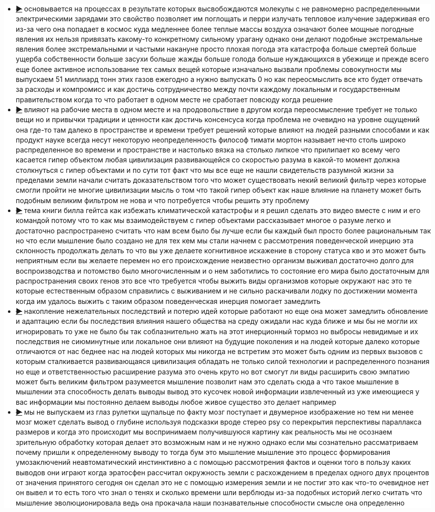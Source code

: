  - ~~[▶](https://www.youtube.com/watch?v=WUXrzSn6lmw&t=176)~~  основывается на процессах в результате которых высвобождаются молекулы с не равномерно распределенными электрическими зарядами это свойство позволяет им поглощать и перри излучать тепловое излучение задерживая его из-за чего она попадает в космос куда медленнее более теплые массы воздуха означают более мощные погодные явления их нельзя привязать какому-то конкретному сильному урагану однако они делают подобные экстремальные явления более экстремальными и частыми накануне просто плохая погода эта катастрофа больше смертей больше ущерба собственности больше засухи больше жажды больше голода больше нуждающихся в убежище и прежде всего еще более активное использование тех самых вещей которые изначально вызвали проблемы совокупности мы выпускаем 51 миллиард тонн этих газов ежегодно а нужно выпускать 0 но как переосмыслить все кто будет отвечать за расходы и компромисс и как достичь сотрудничество между почти каждому локальным и государственным правительством когда то что работает в одном месте не сработает повсюду когда решение 
 - ~~[▶](https://www.youtube.com/watch?v=WUXrzSn6lmw&t=249)~~  влияют на рабочие места в одном месте и на продовольствие в другом когда переосмысление требует не только вещи но и привычки традиции и ценности как достичь консенсуса когда проблема не очевидно на уровне ощущений она где-то там далеко в пространстве и времени требует решений которые влияют на людей разными способами и как продукт науке всегда несут некоторую неопределенность философ тимати мортон называет нечто столь широко распределенное во времени и пространстве и настолько вязка на столько липкое что прилипает ко всему чего касается гипер объектом любая цивилизация развивающейся со скоростью разума в какой-то момент должна столкнуться с гипер объектами и по сути тот факт что мы все еще не нашли свидетельств разумной жизни за пределами земли начали считать доказательством того что может существовать некий великий фильтр через которые смогли пройти не многие цивилизации мысль о том что такой гипер объект как наше влияние на планету может быть подобным великим фильтром не нова и что потребуется чтобы решить эту проблему 
 - ~~[▶](https://www.youtube.com/watch?v=WUXrzSn6lmw&t=322)~~  тема книги билла гейтса как избежать климатической катастрофы и я решил сделать это видео вместе с ним и его командой потому что то как мы взаимодействуем с гипер объектами рассказывает многое о разуме легко и достаточно распространено считать что нам всем было бы лучше если бы каждый был просто более рациональным так но что если мышление было создано не для тех кем мы стали начнем с рассмотрения поведенческой инерцию эта склонность продолжать делать то что вы уже делаете когнитивное искажение в сторону статуса кво и это может быть неприятным если вы желаете перемен но его происхождение неизвестно организм выживал достаточно долго для воспроизводства и потомство было многочисленным и о нем заботились то состояние его мира было достаточным для распространения своих генов это все что требуется чтобы выжить виды организмов которые окружают нас это те которые естественным образом справились с выживанием и не сильно раскачивали лодку по достижении момента когда им удалось выжить с таким образом поведенческая инерция помогает замедлить 
 - ~~[▶](https://www.youtube.com/watch?v=WUXrzSn6lmw&t=392)~~  накопление нежелательных последствий и потерю идей которые работают но еще она может замедлить обновление и адаптацию если бы последствия влияния нашего общества на среду ожидали нас куда ближе и мы бы не могли их игнорировать то уже не было бы так соблазнительно жать на этот инерционный тормоз но выбросы невидимые и их последствия не сиюминутные или локальное они влияют на будущие поколения и на людей которые далеко которые отличаются от нас беднее нас на людей которых мы никогда не встретим это может быть одним из первых вызовов с которым сталкивается развивающаяся цивилизация обладать не только силой технологии и распределенного познания но еще и ответственностью расширение разума это очень круто но вот смогут ли виды расширить свою эмпатию может быть великим фильтром разумеется мышление позволит нам это сделать сюда а что такое мышление в мышлении эта способность делать выводы вывод это кусочек новой информации извлеченный из уже имеющиеся у вас информации мы постоянно делаем выводы любое живое существо это делает например 
 - ~~[▶](https://www.youtube.com/watch?v=WUXrzSn6lmw&t=473)~~  мы не выпускаем из глаз рулетки щупальце по факту мозг поступает и двумерное изображение но тем ни менее мозг может сделать вывод о глубине используя подсказки вроде стерео psy со перекрытия перспективы параллакса размеров и когда это происходит мы воспринимаем получившуюся картину как реальность мы не осознаем зрительную обработку которая делает это возможным нам и не нужно однако если мы сознательно рассматриваем почему пришли к определенному выводу то тогда бум это мышление мышление это процесс формирования умозаключений неавтоматический инстинктивно а с помощью рассмотрения фактов и оценки того в пользу каких выводов они играют когда эратосфен рассчитал окружность земли с расхождением в пределах одного двух процентов от значения принятого сегодня он сделал это не с помощью измерения земли и не постиг это как что-то очевидное нет он вывел и то есть того что знал о тенях и сколько времени шли верблюды из-за подобных историй легко считать что мышление эволюционировала ведь она прокачала наши познавательные способности смысле она определенно 